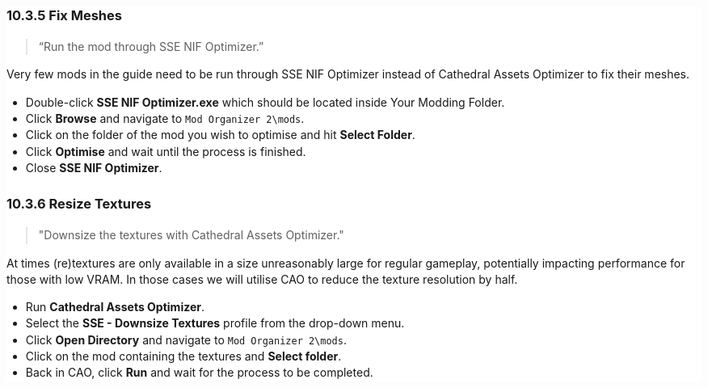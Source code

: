### 10.3.5 Fix Meshes

> “Run the mod through SSE NIF Optimizer.”

Very few mods in the guide need to be run through SSE NIF Optimizer instead of Cathedral Assets Optimizer to fix their meshes.

* Double-click **SSE NIF Optimizer.exe** which should be located inside Your Modding Folder.
* Click **Browse** and navigate to `Mod Organizer 2\mods`.
* Click on the folder of the mod you wish to optimise and hit **Select Folder**.
* Click **Optimise** and wait until the process is finished.
* Close **SSE NIF Optimizer**.

### 10.3.6 Resize Textures

>"Downsize the textures with Cathedral Assets Optimizer."

At times (re)textures are only available in a size unreasonably large for regular gameplay, potentially impacting performance for those with low VRAM. In those cases we will utilise CAO to reduce the texture resolution by half.

* Run **Cathedral Assets Optimizer**.
* Select the **SSE - Downsize Textures** profile from the drop-down menu.
* Click **Open Directory** and navigate to `Mod Organizer 2\mods`.
* Click on the mod containing the textures and **Select folder**.
* Back in CAO, click **Run** and wait for the process to be completed.